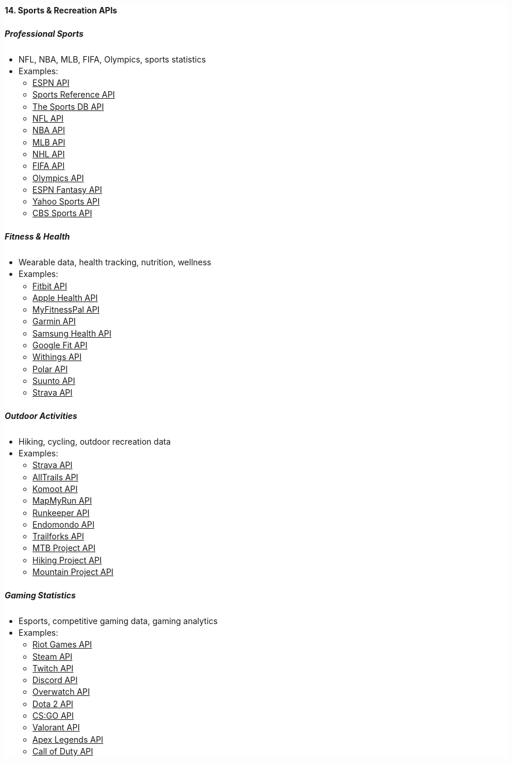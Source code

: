 #### **14. Sports & Recreation APIs**

##### **Professional Sports**
- NFL, NBA, MLB, FIFA, Olympics, sports statistics
- Examples:
  - [ESPN API](https://espn.com)
  - [Sports Reference API](https://sports-reference.com)
  - [The Sports DB API](https://thesportsdb.com)
  - [NFL API](https://nfl.com)
  - [NBA API](https://nba.com)
  - [MLB API](https://mlb.com)
  - [NHL API](https://nhl.com)
  - [FIFA API](https://fifa.com)
  - [Olympics API](https://olympics.com)
  - [ESPN Fantasy API](https://espn.com)
  - [Yahoo Sports API](https://yahoo.com)
  - [CBS Sports API](https://cbssports.com)

##### **Fitness & Health**
- Wearable data, health tracking, nutrition, wellness
- Examples:
  - [Fitbit API](https://dev.fitbit.com)
  - [Apple Health API](https://developer.apple.com)
  - [MyFitnessPal API](https://myfitnesspal.com)
  - [Garmin API](https://developer.garmin.com)
  - [Samsung Health API](https://developer.samsung.com)
  - [Google Fit API](https://developers.google.com)
  - [Withings API](https://withings.com)
  - [Polar API](https://polar.com)
  - [Suunto API](https://suunto.com)
  - [Strava API](https://strava.com)

##### **Outdoor Activities**
- Hiking, cycling, outdoor recreation data
- Examples:
  - [Strava API](https://strava.com)
  - [AllTrails API](https://alltrails.com)
  - [Komoot API](https://komoot.com)
  - [MapMyRun API](https://mapmyrun.com)
  - [Runkeeper API](https://runkeeper.com)
  - [Endomondo API](https://endomondo.com)
  - [Trailforks API](https://trailforks.com)
  - [MTB Project API](https://mtbproject.com)
  - [Hiking Project API](https://hikingproject.com)
  - [Mountain Project API](https://mountainproject.com)

##### **Gaming Statistics**
- Esports, competitive gaming data, gaming analytics
- Examples:
  - [Riot Games API](https://developer.riotgames.com)
  - [Steam API](https://steamcommunity.com)
  - [Twitch API](https://dev.twitch.tv)
  - [Discord API](https://discord.com)
  - [Overwatch API](https://playoverwatch.com)
  - [Dota 2 API](https://dota2.com)
  - [CS:GO API](https://counter-strike.net)
  - [Valorant API](https://playvalorant.com)
  - [Apex Legends API](https://ea.com)
  - [Call of Duty API](https://callofduty.com)
